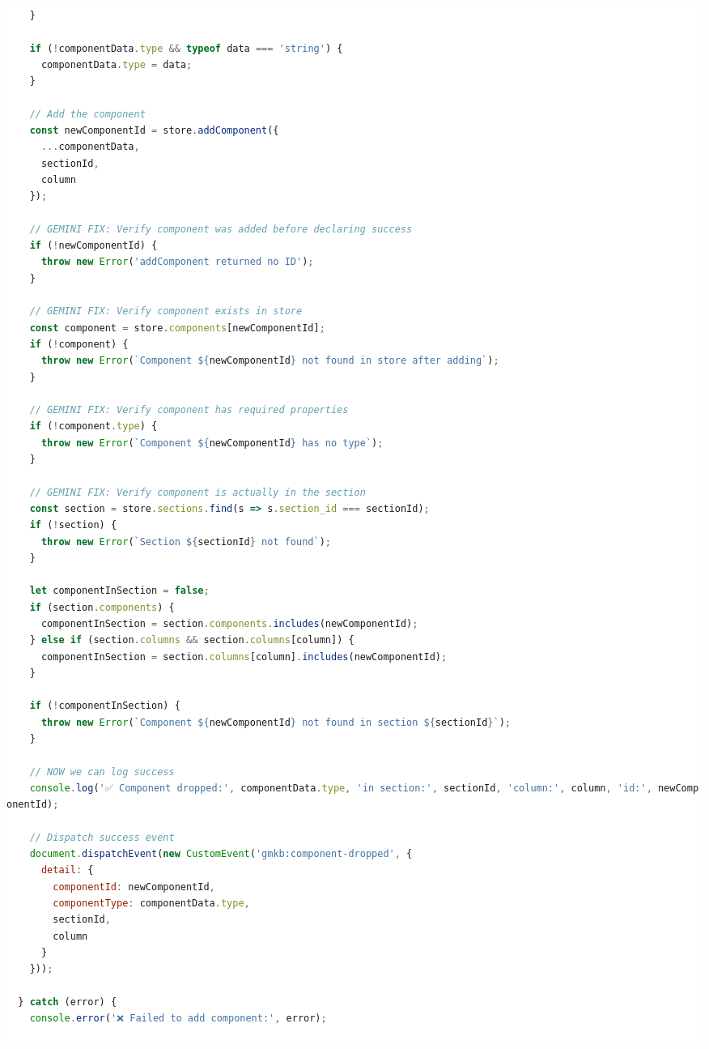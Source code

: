 ```javascript
    }
    
    if (!componentData.type && typeof data === 'string') {
      componentData.type = data;
    }
    
    // Add the component
    const newComponentId = store.addComponent({
      ...componentData,
      sectionId,
      column
    });
    
    // GEMINI FIX: Verify component was added before declaring success
    if (!newComponentId) {
      throw new Error('addComponent returned no ID');
    }
    
    // GEMINI FIX: Verify component exists in store
    const component = store.components[newComponentId];
    if (!component) {
      throw new Error(`Component ${newComponentId} not found in store after adding`);
    }
    
    // GEMINI FIX: Verify component has required properties
    if (!component.type) {
      throw new Error(`Component ${newComponentId} has no type`);
    }
    
    // GEMINI FIX: Verify component is actually in the section
    const section = store.sections.find(s => s.section_id === sectionId);
    if (!section) {
      throw new Error(`Section ${sectionId} not found`);
    }
    
    let componentInSection = false;
    if (section.components) {
      componentInSection = section.components.includes(newComponentId);
    } else if (section.columns && section.columns[column]) {
      componentInSection = section.columns[column].includes(newComponentId);
    }
    
    if (!componentInSection) {
      throw new Error(`Component ${newComponentId} not found in section ${sectionId}`);
    }
    
    // NOW we can log success
    console.log('✅ Component dropped:', componentData.type, 'in section:', sectionId, 'column:', column, 'id:', newComponentId);
    
    // Dispatch success event
    document.dispatchEvent(new CustomEvent('gmkb:component-dropped', {
      detail: {
        componentId: newComponentId,
        componentType: componentData.type,
        sectionId,
        column
      }
    }));
    
  } catch (error) {
    console.error('❌ Failed to add component:', error);
    
```